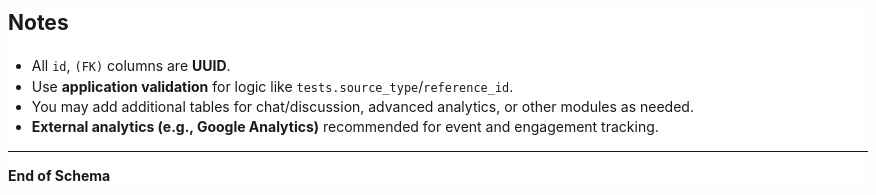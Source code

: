 
## Notes

- All `id`, `(FK)` columns are **UUID**.
- Use **application validation** for logic like `tests.source_type`/`reference_id`.
- You may add additional tables for chat/discussion, advanced analytics, or other modules as needed.
- **External analytics (e.g., Google Analytics)** recommended for event and engagement tracking.

---

**End of Schema**
